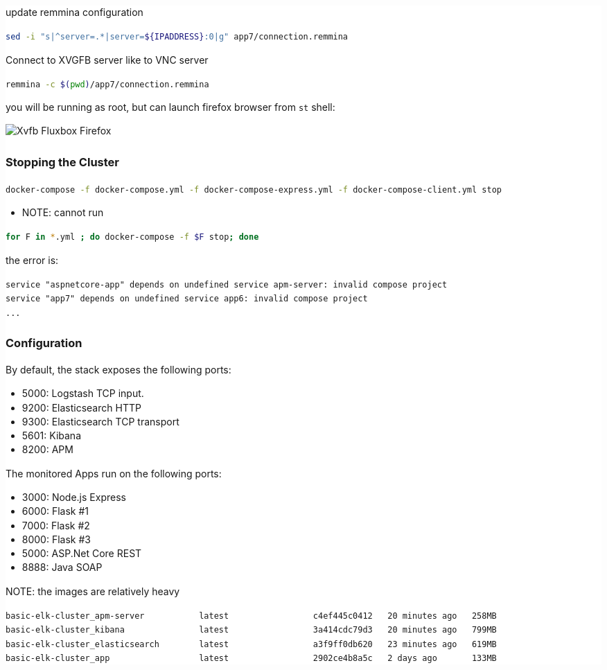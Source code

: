 update remmina configuration
```sh
sed -i "s|^server=.*|server=${IPADDRESS}:0|g" app7/connection.remmina 
```
Connect to XVGFB server like to VNC server 
```sh
remmina -c $(pwd)/app7/connection.remmina
```
you will be running as root, but can launch firefox browser from `st` shell:

![Xvfb Fluxbox Firefox](https://github.com/sergueik/springboot_study/blob/master/basic-elk-cluster/screenshots/capture-xvfb-firefox-remmina.png)

### Stopping the Cluster

```sh
docker-compose -f docker-compose.yml -f docker-compose-express.yml -f docker-compose-client.yml stop
```
* NOTE: cannot run
```sh
for F in *.yml ; do docker-compose -f $F stop; done
```
the error is:
```text
service "aspnetcore-app" depends on undefined service apm-server: invalid compose project
service "app7" depends on undefined service app6: invalid compose project
...
```
### Configuration

By default, the stack exposes the following ports:

  * 5000: Logstash TCP input.
  * 9200: Elasticsearch HTTP
  * 9300: Elasticsearch TCP transport
  * 5601: Kibana
  * 8200: APM

The monitored Apps run on the following ports:

  * 3000: Node.js Express
  * 6000: Flask #1
  * 7000: Flask #2 
  * 8000: Flask #3 
  * 5000: ASP.Net Core REST
  * 8888: Java SOAP

 
NOTE: the images are relatively heavy

```text
basic-elk-cluster_apm-server           latest                 c4ef445c0412   20 minutes ago   258MB
basic-elk-cluster_kibana               latest                 3a414cdc79d3   20 minutes ago   799MB
basic-elk-cluster_elasticsearch        latest                 a3f9ff0db620   23 minutes ago   619MB
basic-elk-cluster_app                  latest                 2902ce4b8a5c   2 days ago       133MB
```
